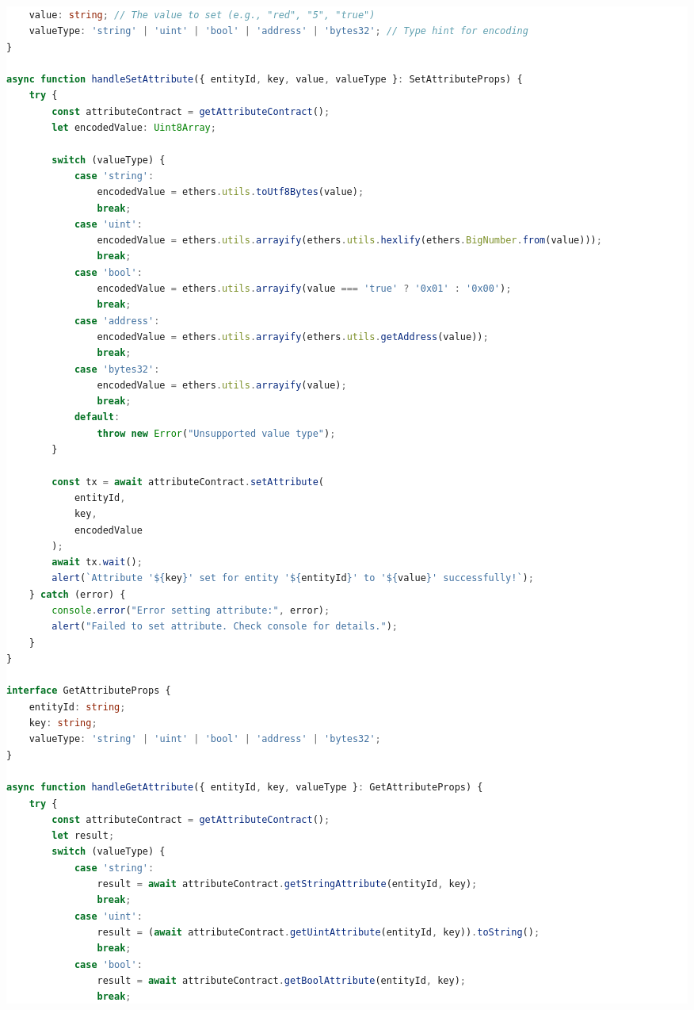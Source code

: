 ```typescript
    value: string; // The value to set (e.g., "red", "5", "true")
    valueType: 'string' | 'uint' | 'bool' | 'address' | 'bytes32'; // Type hint for encoding
}

async function handleSetAttribute({ entityId, key, value, valueType }: SetAttributeProps) {
    try {
        const attributeContract = getAttributeContract();
        let encodedValue: Uint8Array;

        switch (valueType) {
            case 'string':
                encodedValue = ethers.utils.toUtf8Bytes(value);
                break;
            case 'uint':
                encodedValue = ethers.utils.arrayify(ethers.utils.hexlify(ethers.BigNumber.from(value)));
                break;
            case 'bool':
                encodedValue = ethers.utils.arrayify(value === 'true' ? '0x01' : '0x00');
                break;
            case 'address':
                encodedValue = ethers.utils.arrayify(ethers.utils.getAddress(value));
                break;
            case 'bytes32':
                encodedValue = ethers.utils.arrayify(value);
                break;
            default:
                throw new Error("Unsupported value type");
        }

        const tx = await attributeContract.setAttribute(
            entityId,
            key,
            encodedValue
        );
        await tx.wait();
        alert(`Attribute '${key}' set for entity '${entityId}' to '${value}' successfully!`);
    } catch (error) {
        console.error("Error setting attribute:", error);
        alert("Failed to set attribute. Check console for details.");
    }
}

interface GetAttributeProps {
    entityId: string;
    key: string;
    valueType: 'string' | 'uint' | 'bool' | 'address' | 'bytes32';
}

async function handleGetAttribute({ entityId, key, valueType }: GetAttributeProps) {
    try {
        const attributeContract = getAttributeContract();
        let result;
        switch (valueType) {
            case 'string':
                result = await attributeContract.getStringAttribute(entityId, key);
                break;
            case 'uint':
                result = (await attributeContract.getUintAttribute(entityId, key)).toString();
                break;
            case 'bool':
                result = await attributeContract.getBoolAttribute(entityId, key);
                break;
```